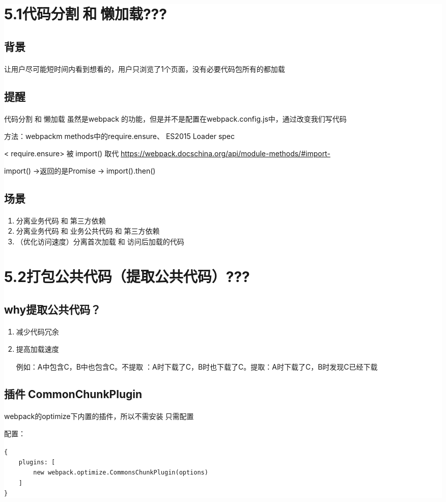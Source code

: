    





# 5.1代码分割 和 懒加载???

## 背景

让用户尽可能短时间内看到想看的，用户只浏览了1个页面，没有必要代码包所有的都加载

## 提醒

代码分割 和 懒加载 虽然是webpack 的功能，但是并不是配置在webpack.config.js中，通过改变我们写代码

方法：webpackm methods中的require.ensure、 ES2015 Loader spec

< require.ensure> 被 import() 取代 https://webpack.docschina.org/api/module-methods/#import-

import() ->返回的是Promise -> import().then()

## 场景

1. 分离业务代码 和 第三方依赖
2. 分离业务代码 和 业务公共代码 和 第三方依赖
3. （优化访问速度）分离首次加载 和 访问后加载的代码





# 5.2打包公共代码（提取公共代码）???

## why提取公共代码？

1. 减少代码冗余

2. 提高加载速度

   例如：A中包含C，B中也包含C。不提取 ：A时下载了C，B时也下载了C。提取：A时下载了C，B时发现C已经下载



## 插件 CommonChunkPlugin

<CommonChunkPlugin> webpack的optimize下内置的插件，所以不需安装 只需配置

配置：

```
{
    plugins: [
        new webpack.optimize.CommonsChunkPlugin(options)
    ]
}
```
